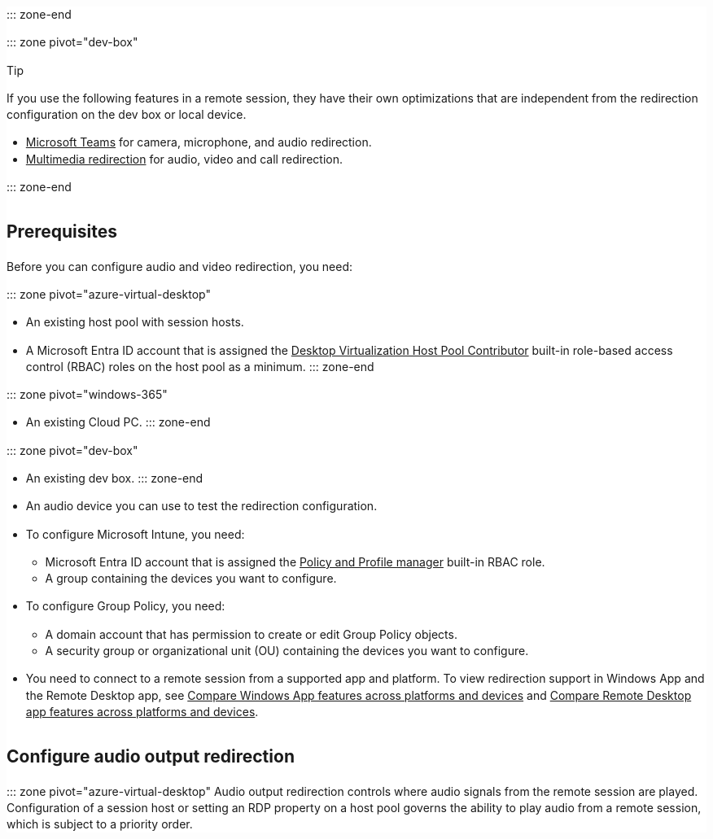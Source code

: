 ::: zone-end

::: zone pivot="dev-box"
> [!TIP]
> If you use the following features in a remote session, they have their own optimizations that are independent from the redirection configuration on the dev box or local device. 
>
> - [Microsoft Teams](/windows-365/enterprise/teams-on-cloud-pc) for camera, microphone, and audio redirection.
> - [Multimedia redirection](multimedia-redirection-intro.md) for audio, video and call redirection. 

::: zone-end

## Prerequisites

Before you can configure audio and video redirection, you need:

::: zone pivot="azure-virtual-desktop"
- An existing host pool with session hosts.

- A Microsoft Entra ID account that is assigned the [Desktop Virtualization Host Pool Contributor](rbac.md#desktop-virtualization-host-pool-contributor) built-in role-based access control (RBAC) roles on the host pool as a minimum. 
::: zone-end

::: zone pivot="windows-365"
- An existing Cloud PC.
::: zone-end

::: zone pivot="dev-box"
- An existing dev box.
::: zone-end

- An audio device you can use to test the redirection configuration.

- To configure Microsoft Intune, you need:

   - Microsoft Entra ID account that is assigned the [Policy and Profile manager](/mem/intune/fundamentals/role-based-access-control-reference#policy-and-profile-manager) built-in RBAC role.
   - A group containing the devices you want to configure.

- To configure Group Policy, you need:

   - A domain account that has permission to create or edit Group Policy objects.
   - A security group or organizational unit (OU) containing the devices you want to configure.

- You need to connect to a remote session from a supported app and platform. To view redirection support in Windows App and the Remote Desktop app, see [Compare Windows App features across platforms and devices](/windows-app/compare-platforms-features#redirection) and [Compare Remote Desktop app features across platforms and devices](compare-remote-desktop-clients.md#redirection).

## Configure audio output redirection

::: zone pivot="azure-virtual-desktop"
Audio output redirection controls where audio signals from the remote session are played. Configuration of a session host or setting an RDP property on a host pool governs the ability to play audio from a remote session, which is subject to a priority order.
